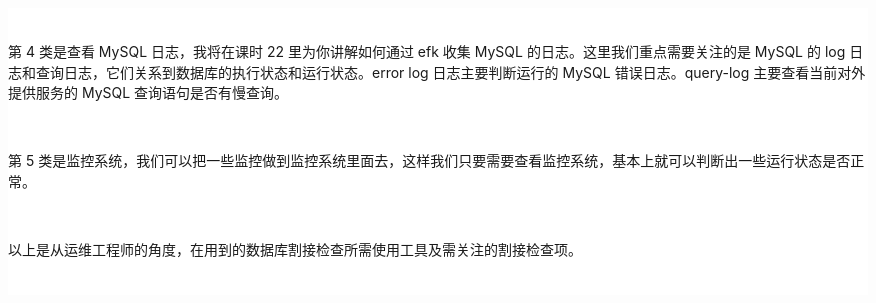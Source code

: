 <br />

第 4 类是查看 MySQL 日志，我将在课时 22 里为你讲解如何通过 efk 收集 MySQL 的日志。这里我们重点需要关注的是 MySQL 的 log 日志和查询日志，它们关系到数据库的执行状态和运行状态。error log 日志主要判断运行的 MySQL 错误日志。query-log 主要查看当前对外提供服务的 MySQL 查询语句是否有慢查询。

<br />

第 5 类是监控系统，我们可以把一些监控做到监控系统里面去，这样我们只要需要查看监控系统，基本上就可以判断出一些运行状态是否正常。

<br />

以上是从运维工程师的角度，在用到的数据库割接检查所需使用工具及需关注的割接检查项。

<br />


